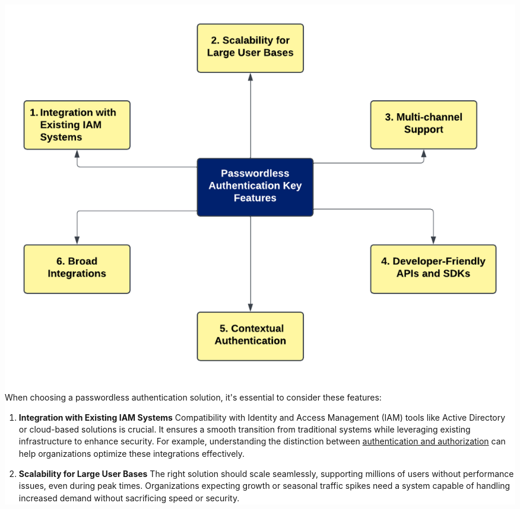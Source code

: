 ![Key Features](./Key-Features.png)

When choosing a passwordless authentication solution, it's essential to
consider these features:

1.  **Integration with Existing IAM Systems**
    Compatibility with Identity and Access Management (IAM) tools
    like Active Directory or cloud-based solutions is crucial. It
    ensures a smooth transition from traditional systems while
    leveraging existing infrastructure to enhance security. For
    example, understanding the distinction between [authentication and authorization](https://supertokens.com/blog/authentication-vs-authorization)
    can help organizations optimize these integrations effectively.

2.  **Scalability for Large User Bases**
    The right solution should scale seamlessly, supporting millions
    of users without performance issues, even during peak times.
    Organizations expecting growth or seasonal traffic spikes need a
    system capable of handling increased demand without sacrificing
    speed or security.
